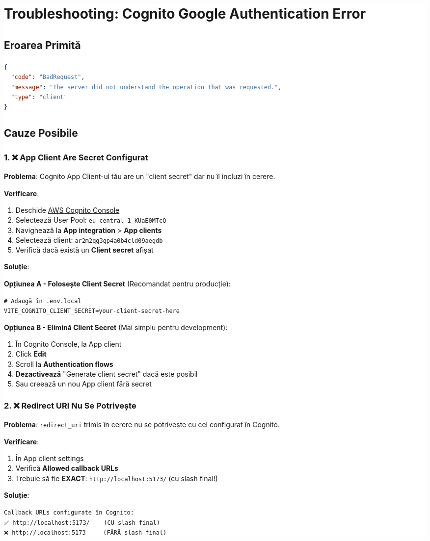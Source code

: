 # Troubleshooting: Cognito Google Authentication Error

## Eroarea Primită

```json
{
  "code": "BadRequest",
  "message": "The server did not understand the operation that was requested.",
  "type": "client"
}
```

## Cauze Posibile

### 1. ❌ App Client Are Secret Configurat

**Problema**: Cognito App Client-ul tău are un "client secret" dar nu îl incluzi în cerere.

**Verificare**:
1. Deschide [AWS Cognito Console](https://console.aws.amazon.com/cognito/)
2. Selectează User Pool: `eu-central-1_KUaE0MTcQ`
3. Navighează la **App integration** > **App clients**
4. Selectează client: `ar2m2qg3gp4a0b4cld09aegdb`
5. Verifică dacă există un **Client secret** afișat

**Soluție**:

**Opțiunea A - Folosește Client Secret** (Recomandat pentru producție):
```env
# Adaugă în .env.local
VITE_COGNITO_CLIENT_SECRET=your-client-secret-here
```

**Opțiunea B - Elimină Client Secret** (Mai simplu pentru development):
1. În Cognito Console, la App client
2. Click **Edit**
3. Scroll la **Authentication flows**
4. **Dezactivează** "Generate client secret" dacă este posibil
5. Sau creează un nou App client fără secret

### 2. ❌ Redirect URI Nu Se Potrivește

**Problema**: `redirect_uri` trimis în cerere nu se potrivește cu cel configurat în Cognito.

**Verificare**:
1. În App client settings
2. Verifică **Allowed callback URLs**
3. Trebuie să fie **EXACT**: `http://localhost:5173/` (cu slash final!)

**Soluție**:
```
Callback URLs configurate în Cognito:
✅ http://localhost:5173/    (CU slash final)
❌ http://localhost:5173     (FĂRĂ slash final)
```
